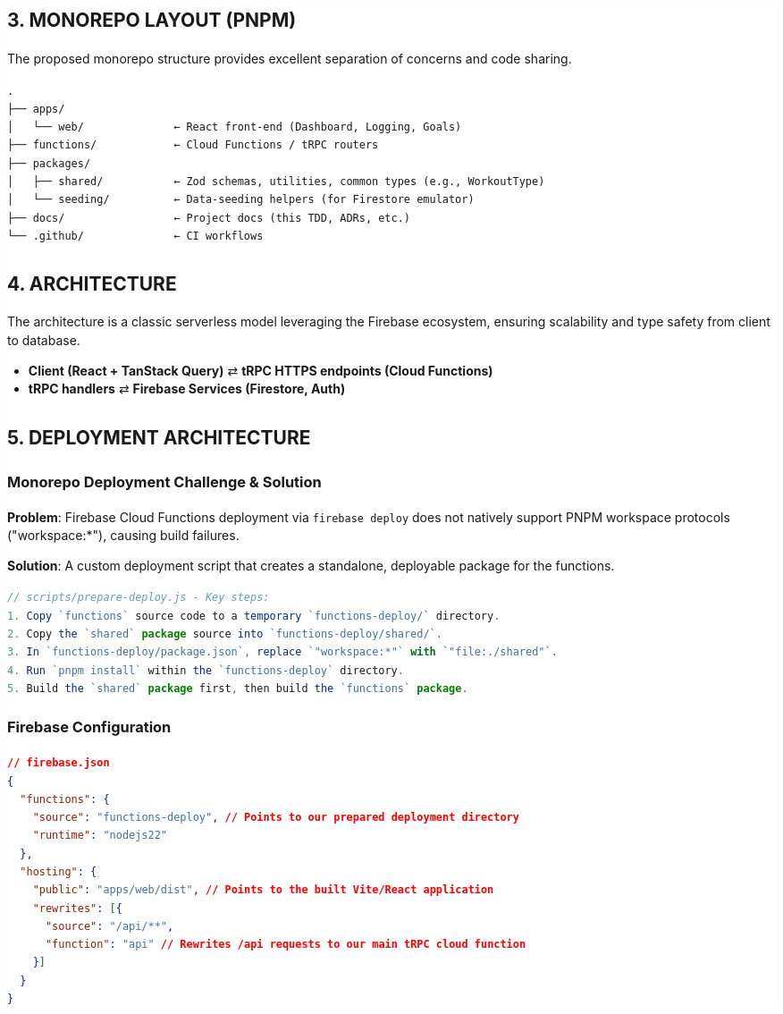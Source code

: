 ## 3. MONOREPO LAYOUT (PNPM)

The proposed monorepo structure provides excellent separation of concerns and code sharing.

```
.
├── apps/
│   └── web/              ← React front-end (Dashboard, Logging, Goals)
├── functions/            ← Cloud Functions / tRPC routers
├── packages/
│   ├── shared/           ← Zod schemas, utilities, common types (e.g., WorkoutType)
│   └── seeding/          ← Data-seeding helpers (for Firestore emulator)
├── docs/                 ← Project docs (this TDD, ADRs, etc.)
└── .github/              ← CI workflows
```

## 4. ARCHITECTURE

The architecture is a classic serverless model leveraging the Firebase ecosystem, ensuring scalability and type safety from client to database.

- **Client (React + TanStack Query)** ⇄ **tRPC HTTPS endpoints (Cloud Functions)**
- **tRPC handlers** ⇄ **Firebase Services (Firestore, Auth)**

## 5. DEPLOYMENT ARCHITECTURE

### Monorepo Deployment Challenge & Solution

**Problem**: Firebase Cloud Functions deployment via `firebase deploy` does not natively support PNPM workspace protocols ("workspace:*"), causing build failures.

**Solution**: A custom deployment script that creates a standalone, deployable package for the functions.

```javascript
// scripts/prepare-deploy.js - Key steps:
1. Copy `functions` source code to a temporary `functions-deploy/` directory.
2. Copy the `shared` package source into `functions-deploy/shared/`.
3. In `functions-deploy/package.json`, replace `"workspace:*"` with `"file:./shared"`.
4. Run `pnpm install` within the `functions-deploy` directory.
5. Build the `shared` package first, then build the `functions` package.
```

### Firebase Configuration

```json
// firebase.json
{
  "functions": {
    "source": "functions-deploy", // Points to our prepared deployment directory
    "runtime": "nodejs22"
  },
  "hosting": {
    "public": "apps/web/dist", // Points to the built Vite/React application
    "rewrites": [{
      "source": "/api/**",
      "function": "api" // Rewrites /api requests to our main tRPC cloud function
    }]
  }
}
```
